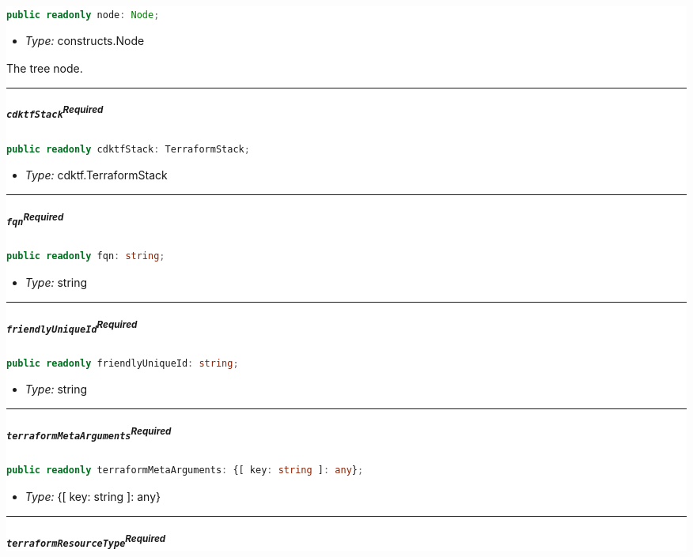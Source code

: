 ```typescript
public readonly node: Node;
```

- *Type:* constructs.Node

The tree node.

---

##### `cdktfStack`<sup>Required</sup> <a name="cdktfStack" id="@cdktf/provider-okta.appGroupAssignments.AppGroupAssignments.property.cdktfStack"></a>

```typescript
public readonly cdktfStack: TerraformStack;
```

- *Type:* cdktf.TerraformStack

---

##### `fqn`<sup>Required</sup> <a name="fqn" id="@cdktf/provider-okta.appGroupAssignments.AppGroupAssignments.property.fqn"></a>

```typescript
public readonly fqn: string;
```

- *Type:* string

---

##### `friendlyUniqueId`<sup>Required</sup> <a name="friendlyUniqueId" id="@cdktf/provider-okta.appGroupAssignments.AppGroupAssignments.property.friendlyUniqueId"></a>

```typescript
public readonly friendlyUniqueId: string;
```

- *Type:* string

---

##### `terraformMetaArguments`<sup>Required</sup> <a name="terraformMetaArguments" id="@cdktf/provider-okta.appGroupAssignments.AppGroupAssignments.property.terraformMetaArguments"></a>

```typescript
public readonly terraformMetaArguments: {[ key: string ]: any};
```

- *Type:* {[ key: string ]: any}

---

##### `terraformResourceType`<sup>Required</sup> <a name="terraformResourceType" id="@cdktf/provider-okta.appGroupAssignments.AppGroupAssignments.property.terraformResourceType"></a>
